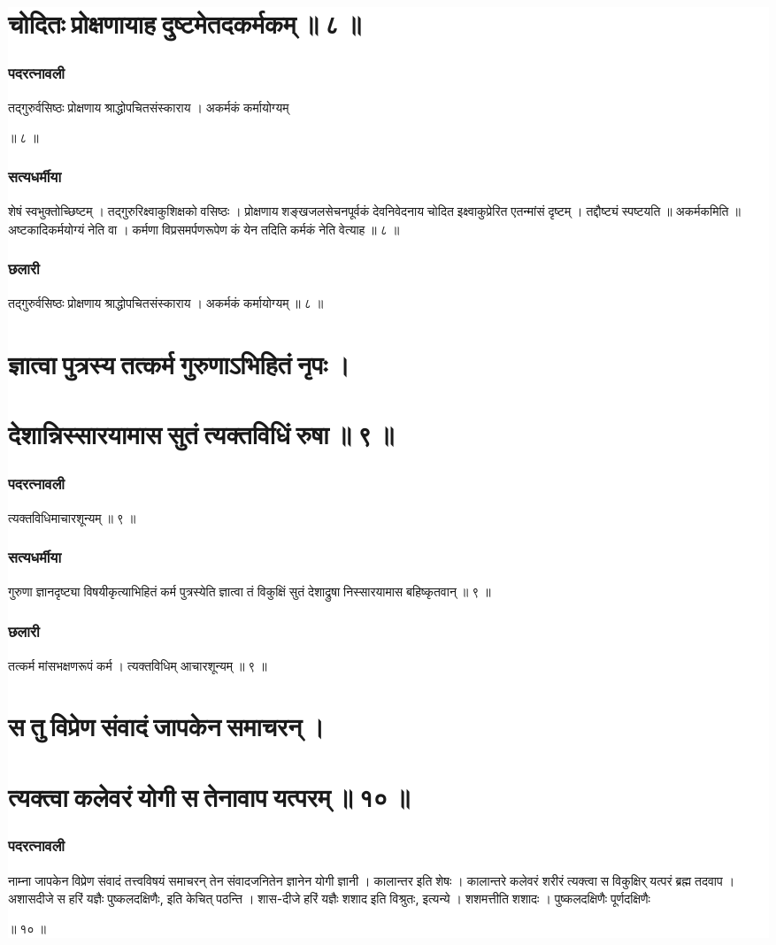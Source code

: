 # **चोदितः प्रोक्षणायाह दुष्टमेतदकर्मकम् ॥ ८ ॥**

### **पदरत्नावली**

तद्गुरुर्वसिष्ठः प्रोक्षणाय श्राद्धोपचितसंस्काराय । अकर्मकं कर्मायोग्यम्

॥ ८ ॥

### **सत्यधर्मीया**

शेषं स्वभुक्तोच्छिष्टम् । तद्गुरुरिक्ष्वाकुशिक्षको वसिष्ठः । प्रोक्षणाय शङ्खजलसेचनपूर्वकं देवनिवेदनाय चोदित इक्ष्वाकुप्रेरित एतन्मांसं दृष्टम् । तद्दौष्ट्यं स्पष्टयति ॥ अकर्मकमिति ॥ अष्टकादिकर्मयोग्यं नेति वा । कर्मणा विप्रसमर्पणरूपेण कं येन तदिति कर्मकं नेति वेत्याह ॥ ८ ॥

### **छलारी**

तद्गुरुर्वसिष्ठः प्रोक्षणाय श्राद्धोपचितसंस्काराय । अकर्मकं कर्मायोग्यम् ॥ ८ ॥

# **ज्ञात्वा पुत्रस्य तत्कर्म गुरुणाऽभिहितं नृपः ।**

# **देशान्निस्सारयामास सुतं त्यक्तविधिं रुषा ॥ ९ ॥**

### **पदरत्नावली**

त्यक्तविधिमाचारशून्यम् ॥ ९ ॥

### **सत्यधर्मीया**

गुरुणा ज्ञानदृष्ट्या विषयीकृत्याभिहितं कर्म पुत्रस्येति ज्ञात्वा तं विकुक्षिं सुतं देशाद्रुषा निस्सारयामास बहिष्कृतवान् ॥ ९ ॥

### **छलारी**

तत्कर्म मांसभक्षणरूपं कर्म । त्यक्तविधिम् आचारशून्यम् ॥ ९ ॥

# **स तु विप्रेण संवादं जापकेन समाचरन् ।**

# **त्यक्त्वा कलेवरं योगी स तेनावाप यत्परम् ॥ १० ॥**

### **पदरत्नावली**

नाम्ना जापकेन विप्रेण संवादं तत्त्वविषयं समाचरन् तेन संवादजनितेन ज्ञानेन योगी ज्ञानी । कालान्तर इति शेषः । कालान्तरे कलेवरं शरीरं त्यक्त्वा स विकुक्षिर् यत्परं ब्रह्म तदवाप । अशासदीजे स हरिं यज्ञैः पुष्कलदक्षिणैः, इति केचित् पठन्ति । शास-दीजे हरिं यज्ञैः शशाद इति विश्रुतः, इत्यन्ये । शशमत्तीति शशादः । पुष्कलदक्षिणैः पूर्णदक्षिणैः

॥ १० ॥
